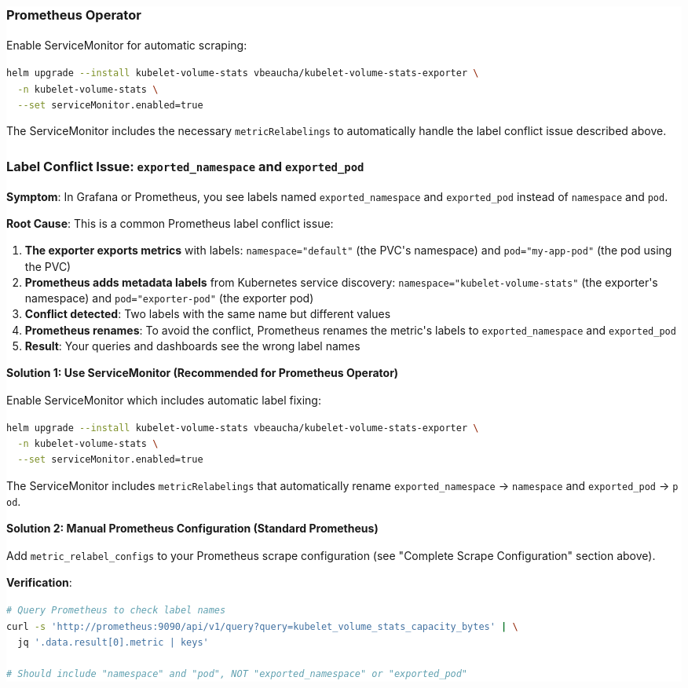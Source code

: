 ### Prometheus Operator

Enable ServiceMonitor for automatic scraping:

```bash
helm upgrade --install kubelet-volume-stats vbeaucha/kubelet-volume-stats-exporter \
  -n kubelet-volume-stats \
  --set serviceMonitor.enabled=true
```

The ServiceMonitor includes the necessary `metricRelabelings` to automatically handle the label conflict issue described above.

### Label Conflict Issue: `exported_namespace` and `exported_pod`

**Symptom**: In Grafana or Prometheus, you see labels named `exported_namespace` and `exported_pod` instead of `namespace` and `pod`.

**Root Cause**: This is a common Prometheus label conflict issue:

1. **The exporter exports metrics** with labels: `namespace="default"` (the PVC's namespace) and `pod="my-app-pod"` (the pod using the PVC)
2. **Prometheus adds metadata labels** from Kubernetes service discovery: `namespace="kubelet-volume-stats"` (the exporter's namespace) and `pod="exporter-pod"` (the exporter pod)
3. **Conflict detected**: Two labels with the same name but different values
4. **Prometheus renames**: To avoid the conflict, Prometheus renames the metric's labels to `exported_namespace` and `exported_pod`
5. **Result**: Your queries and dashboards see the wrong label names

**Solution 1: Use ServiceMonitor (Recommended for Prometheus Operator)**

Enable ServiceMonitor which includes automatic label fixing:

```bash
helm upgrade --install kubelet-volume-stats vbeaucha/kubelet-volume-stats-exporter \
  -n kubelet-volume-stats \
  --set serviceMonitor.enabled=true
```

The ServiceMonitor includes `metricRelabelings` that automatically rename `exported_namespace` → `namespace` and `exported_pod` → `pod`.

**Solution 2: Manual Prometheus Configuration (Standard Prometheus)**

Add `metric_relabel_configs` to your Prometheus scrape configuration (see "Complete Scrape Configuration" section above).

**Verification**:

```bash
# Query Prometheus to check label names
curl -s 'http://prometheus:9090/api/v1/query?query=kubelet_volume_stats_capacity_bytes' | \
  jq '.data.result[0].metric | keys'

# Should include "namespace" and "pod", NOT "exported_namespace" or "exported_pod"
```
